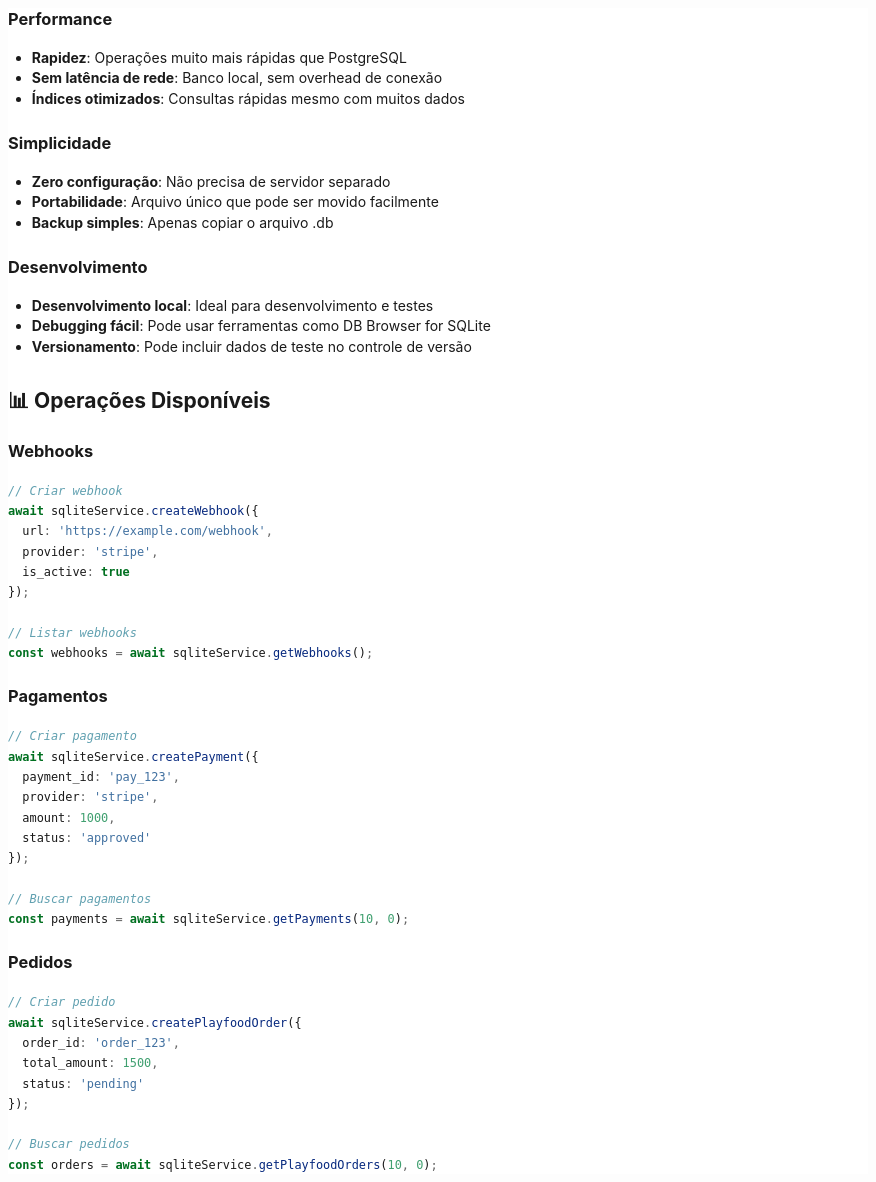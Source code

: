 ### Performance
- **Rapidez**: Operações muito mais rápidas que PostgreSQL
- **Sem latência de rede**: Banco local, sem overhead de conexão
- **Índices otimizados**: Consultas rápidas mesmo com muitos dados

### Simplicidade
- **Zero configuração**: Não precisa de servidor separado
- **Portabilidade**: Arquivo único que pode ser movido facilmente
- **Backup simples**: Apenas copiar o arquivo .db

### Desenvolvimento
- **Desenvolvimento local**: Ideal para desenvolvimento e testes
- **Debugging fácil**: Pode usar ferramentas como DB Browser for SQLite
- **Versionamento**: Pode incluir dados de teste no controle de versão

## 📊 Operações Disponíveis

### Webhooks
```typescript
// Criar webhook
await sqliteService.createWebhook({
  url: 'https://example.com/webhook',
  provider: 'stripe',
  is_active: true
});

// Listar webhooks
const webhooks = await sqliteService.getWebhooks();
```

### Pagamentos
```typescript
// Criar pagamento
await sqliteService.createPayment({
  payment_id: 'pay_123',
  provider: 'stripe',
  amount: 1000,
  status: 'approved'
});

// Buscar pagamentos
const payments = await sqliteService.getPayments(10, 0);
```

### Pedidos
```typescript
// Criar pedido
await sqliteService.createPlayfoodOrder({
  order_id: 'order_123',
  total_amount: 1500,
  status: 'pending'
});

// Buscar pedidos
const orders = await sqliteService.getPlayfoodOrders(10, 0);
```
